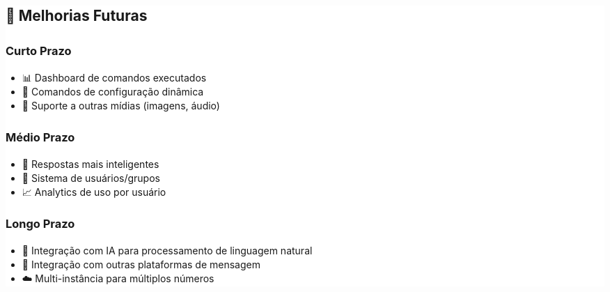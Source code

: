 ## 🚀 Melhorias Futuras

### **Curto Prazo**
- 📊 Dashboard de comandos executados
- 🔧 Comandos de configuração dinâmica
- 📱 Suporte a outras mídias (imagens, áudio)

### **Médio Prazo**
- 🤖 Respostas mais inteligentes
- 👥 Sistema de usuários/grupos
- 📈 Analytics de uso por usuário

### **Longo Prazo**
- 🧠 Integração com IA para processamento de linguagem natural
- 🔗 Integração com outras plataformas de mensagem
- ☁️ Multi-instância para múltiplos números